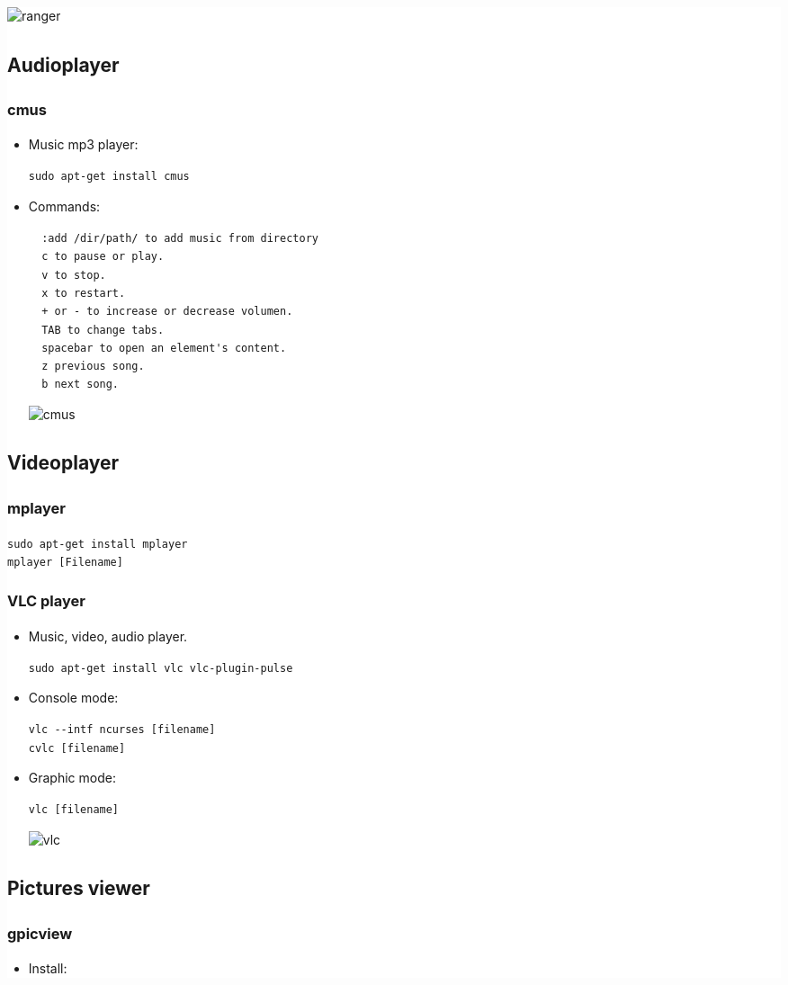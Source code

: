   ![ranger][ranger-init]

## Audioplayer

### cmus

* Music mp3 player:

      sudo apt-get install cmus

* Commands:

        :add /dir/path/ to add music from directory
        c to pause or play.
        v to stop.
        x to restart.
        + or - to increase or decrease volumen.
        TAB to change tabs.
        spacebar to open an element's content.
        z previous song.
        b next song.

  ![cmus][cmus-init]

## Videoplayer

### mplayer

    sudo apt-get install mplayer
    mplayer [Filename]

### VLC player

* Music, video, audio player.

      sudo apt-get install vlc vlc-plugin-pulse

* Console mode:

      vlc --intf ncurses [filename]
      cvlc [filename]

* Graphic mode:

      vlc [filename]

  ![vlc][vlc-init]

## Pictures viewer

### gpicview

* Install:


[vim-guide-url]:     /text_editors/Vim-A-Fast-Guide-for-Newcomers
[byobu-guide-url]:   /shell_terminals/Byobu-A-Fast-Guide-for-Newcomers
[alsamixer-init]:    /assets/systemCommand/alsamixer/alsamixer.png
[cal-init]:          /assets/systemCommand/calendar/calendar.png
[cmus-init]:         /assets/systemCommand/cmus/cmus.png
[gparted-init]:      /assets/systemCommand/gparted/gparted.png
[htop-init]:         /assets/systemCommand/htop/htop.png
[iftop-init]:        /assets/systemCommand/iftop/iftop.png
[links-init]:        /assets/systemCommand/links/links.png
[lynx-init]:         /assets/systemCommand/lynx/lynx.png
[netdiscover-init]:	 /assets/systemCommand/netdiscover/netdiscover.png
[nload-init]:        /assets/systemCommand/nload/nload.png
[nmap-init]:         /assets/systemCommand/nmap/nmap.png
[ranger-init]:       /assets/systemCommand/ranger/ranger.png
[sensors-init]:      /assets/systemCommand/sensors/sensors.png
[slurm-init]:        /assets/systemCommand/slurm/slurm.png
[tcptrack-init]:     /assets/systemCommand/tcptrack/tcptrack.png
[vlc-init]:          /assets/systemCommand/vlc/vlc.png
[hping-test]:        /assets/systemCommand/hping/hping.png
[vim-init]:          /assets/textEditor/vim/vim_init.png